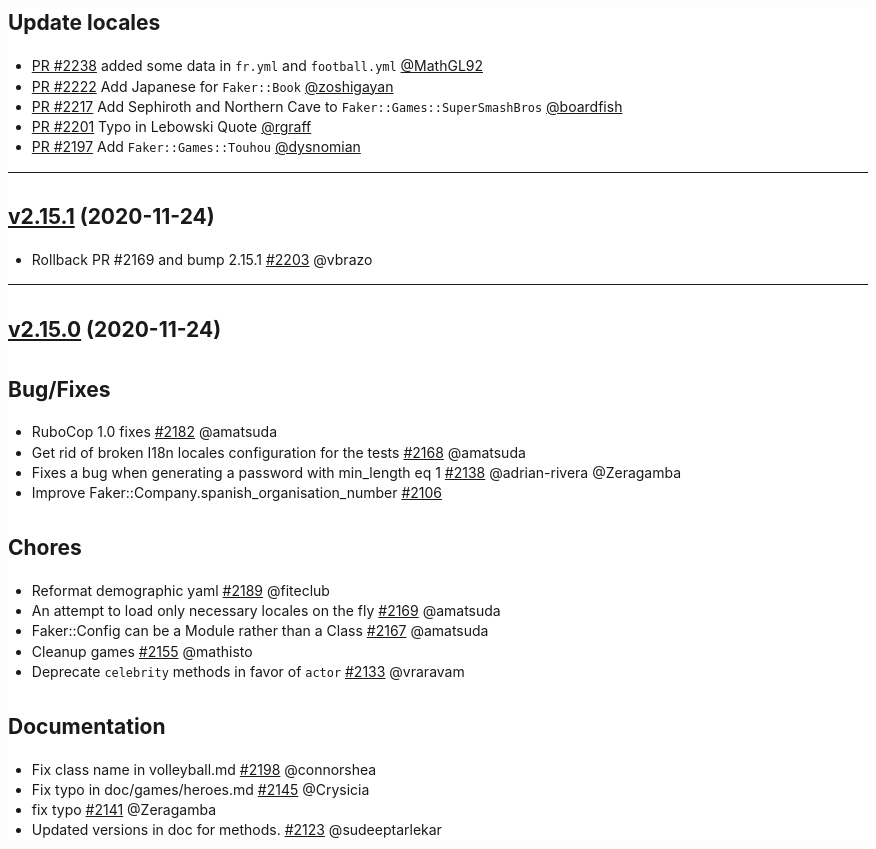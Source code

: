 ## Update locales

- [PR #2238](https://github.com/faker-ruby/faker/pull/2238) added some data in `fr.yml` and `football.yml` [@MathGL92](https://github.com/MathGL92)
- [PR #2222](https://github.com/faker-ruby/faker/pull/2222) Add Japanese for `Faker::Book` [@zoshigayan](https://github.com/zoshigayan)
- [PR #2217](https://github.com/faker-ruby/faker/pull/2217) Add Sephiroth and Northern Cave to `Faker::Games::SuperSmashBros` [@boardfish](https://github.com/boardfish)
- [PR #2201](https://github.com/faker-ruby/faker/pull/2201) Typo in Lebowski Quote [@rgraff](https://github.com/rgraff)
- [PR #2197](https://github.com/faker-ruby/faker/pull/2197) Add `Faker::Games::Touhou` [@dysnomian](https://github.com/dysnomian)

------------------------------------------------------------------------------

## [v2.15.1](https://github.com/faker-ruby/faker/tree/v2.15.1) (2020-11-24)

- Rollback PR #2169 and bump 2.15.1 [#2203](https://github.com/faker-ruby/faker/pull/2203) @vbrazo

------------------------------------------------------------------------------

## [v2.15.0](https://github.com/faker-ruby/faker/tree/v2.15.0) (2020-11-24)

## Bug/Fixes

- RuboCop 1.0 fixes [#2182](https://github.com/faker-ruby/faker/pull/2182) @amatsuda
- Get rid of broken I18n locales configuration for the tests [#2168](https://github.com/faker-ruby/faker/pull/2168) @amatsuda
- Fixes a bug when generating a password with min_length eq 1 [#2138](https://github.com/faker-ruby/faker/pull/2138) @adrian-rivera @Zeragamba
- Improve Faker::Company.spanish_organisation_number [#2106](https://github.com/faker-ruby/faker/pull/2106)

## Chores

- Reformat demographic yaml [#2189](https://github.com/faker-ruby/faker/pull/2189) @fiteclub
- An attempt to load only necessary locales on the fly [#2169](https://github.com/faker-ruby/faker/pull/2169) @amatsuda
- Faker::Config can be a Module rather than a Class [#2167](https://github.com/faker-ruby/faker/pull/2167) @amatsuda
- Cleanup games [#2155](https://github.com/faker-ruby/faker/pull/2155) @mathisto
- Deprecate `celebrity` methods in favor of `actor` [#2133](https://github.com/faker-ruby/faker/pull/2133) @vraravam

## Documentation

- Fix class name in volleyball.md [#2198](https://github.com/faker-ruby/faker/pull/2198) @connorshea
- Fix typo in doc/games/heroes.md [#2145](https://github.com/faker-ruby/faker/pull/2145) @Crysicia
- fix typo [#2141](https://github.com/faker-ruby/faker/pull/2141) @Zeragamba
- Updated versions in doc for methods. [#2123](https://github.com/faker-ruby/faker/pull/2123) @sudeeptarlekar
